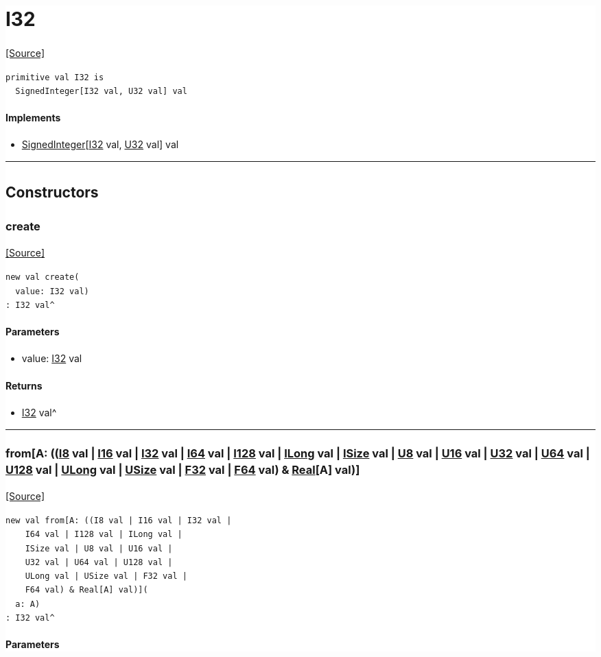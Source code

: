 # I32
<span class="source-link">[[Source]](src/builtin/signed.md#L138)</span>
```pony
primitive val I32 is
  SignedInteger[I32 val, U32 val] val
```

#### Implements

* [SignedInteger](builtin-SignedInteger.md)\[[I32](builtin-I32.md) val, [U32](builtin-U32.md) val\] val

---

## Constructors

### create
<span class="source-link">[[Source]](src/builtin/signed.md#L139)</span>


```pony
new val create(
  value: I32 val)
: I32 val^
```
#### Parameters

*   value: [I32](builtin-I32.md) val

#### Returns

* [I32](builtin-I32.md) val^

---

### from\[A: (([I8](builtin-I8.md) val | [I16](builtin-I16.md) val | [I32](builtin-I32.md) val | [I64](builtin-I64.md) val | [I128](builtin-I128.md) val | [ILong](builtin-ILong.md) val | [ISize](builtin-ISize.md) val | [U8](builtin-U8.md) val | [U16](builtin-U16.md) val | [U32](builtin-U32.md) val | [U64](builtin-U64.md) val | [U128](builtin-U128.md) val | [ULong](builtin-ULong.md) val | [USize](builtin-USize.md) val | [F32](builtin-F32.md) val | [F64](builtin-F64.md) val) & [Real](builtin-Real.md)\[A\] val)\]
<span class="source-link">[[Source]](src/builtin/signed.md#L140)</span>


```pony
new val from[A: ((I8 val | I16 val | I32 val | 
    I64 val | I128 val | ILong val | 
    ISize val | U8 val | U16 val | 
    U32 val | U64 val | U128 val | 
    ULong val | USize val | F32 val | 
    F64 val) & Real[A] val)](
  a: A)
: I32 val^
```
#### Parameters
